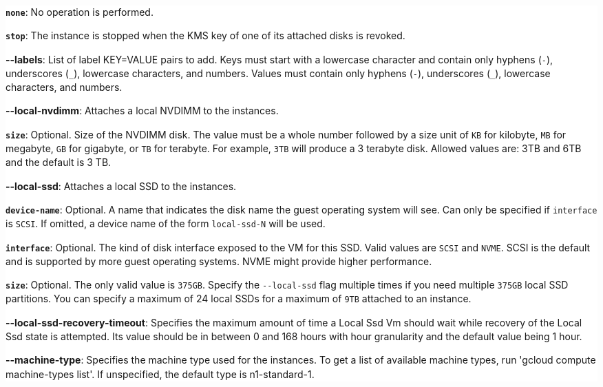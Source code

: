 **`none`**:
No operation is performed.

**`stop`**:
The instance is stopped when the KMS key of one of its attached disks is
revoked.

**--labels**:
List of label KEY=VALUE pairs to add.
Keys must start with a lowercase character and contain only hyphens
(`-`), underscores (`_`), lowercase characters, and
numbers. Values must contain only hyphens (`-`), underscores
(`_`), lowercase characters, and numbers.

**--local-nvdimm**:
Attaches a local NVDIMM to the instances.

**`size`**:
Optional. Size of the NVDIMM disk. The value must be a whole number followed by
a size unit of ``KB`` for kilobyte,
``MB`` for megabyte,
``GB`` for gigabyte, or
``TB`` for terabyte. For example,
``3TB`` will produce a 3 terabyte disk. Allowed
values are: 3TB and 6TB and the default is 3 TB.

**--local-ssd**:
Attaches a local SSD to the instances.

**`device-name`**:
Optional. A name that indicates the disk name the guest operating system will
see. Can only be specified if `interface` is `SCSI`. If
omitted, a device name of the form
``local-ssd-N`` will be used.

**`interface`**:
Optional. The kind of disk interface exposed to the VM for this SSD. Valid
values are ``SCSI`` and
``NVME``. SCSI is the default and is supported
by more guest operating systems. NVME might provide higher performance.

**`size`**:
Optional. The only valid value is ``375GB``.
Specify the ``--local-ssd`` flag multiple times
if you need multiple ``375GB`` local SSD
partitions. You can specify a maximum of 24 local SSDs for a maximum of
``9TB`` attached to an instance.

**--local-ssd-recovery-timeout**:
Specifies the maximum amount of time a Local Ssd Vm should wait while recovery
of the Local Ssd state is attempted. Its value should be in between 0 and 168
hours with hour granularity and the default value being 1 hour.

**--machine-type**:
Specifies the machine type used for the instances. To get a list of available
machine types, run 'gcloud compute machine-types list'. If unspecified, the
default type is n1-standard-1.
